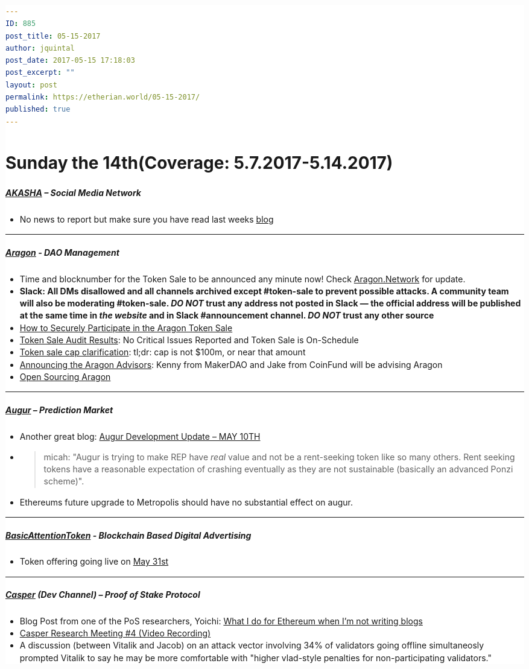 ```yaml
---
ID: 885
post_title: 05-15-2017
author: jquintal
post_date: 2017-05-15 17:18:03
post_excerpt: ""
layout: post
permalink: https://etherian.world/05-15-2017/
published: true
---
```

# Sunday the 14th(Coverage: 5.7.2017-5.14.2017)


##### [AKASHA](http://akasha.world/) – Social Media Network
- No news to report but make sure you have read last weeks [blog](https://blog.akasha.world/2017/05/03/akasha-odyssey-year-one/)

---
##### [Aragon](http://aragon.one) - DAO Management
- Time and blocknumber for the Token Sale to be announced any minute now! Check [Aragon.Network](https://aragon.network/) for update.
- **Slack: All DMs disallowed and all channels archived except #token-sale to prevent possible attacks. A community team will also be moderating #token-sale. *DO NOT* trust any address not posted in Slack — the official address will be published at the same time in *the website* and in Slack #announcement channel. *DO NOT* trust any other source**
- [How to Securely Participate in the Aragon Token Sale](https://blog.aragon.one/how-to-securely-participate-in-the-aragon-token-sale-using-mist-parity-my-ether-wallet-and-fd8e844a798e)
- [Token Sale Audit Results](https://blog.aragon.one/token-sale-audit-results-abea34b61209): No Critical Issues Reported and Token Sale is On-Schedule
- [Token sale cap clarification](https://blog.aragon.one/token-sale-cap-clarification-d6797737da2e): tl;dr: cap is not $100m, or near that amount
- [Announcing the Aragon Advisors](https://blog.aragon.one/announcing-the-aragon-advisors-6bda09c2f4b2): Kenny from MakerDAO and Jake from CoinFund will be advising Aragon
- [Open Sourcing Aragon](https://blog.aragon.one/open-sourcing-aragon-932b321e6b76)
---
##### [Augur](https://augur.net/) – Prediction Market
- Another great blog: [Augur Development Update – MAY 10TH](http://blog.augur.net/augur-development-update-may-10th/)
- > micah: "Augur is trying to make REP have _real_ value and not be a rent-seeking token like so many others.  Rent seeking tokens have a reasonable expectation of crashing eventually as they are not sustainable (basically an advanced Ponzi scheme)".
- Ethereums future upgrade to Metropolis should have no substantial effect on augur.

---
##### [BasicAttentionToken](https://basicattentiontoken.org/) - Blockchain Based Digital Advertising
- Token offering going live on [May 31st](https://medium.com/@AttentionToken/crowdsale-for-bat-begins-may-31-fda3d960ec9)
---  
##### [Casper](https://blog.ethereum.org/2015/08/01/introducing-casper-friendly-ghost/) (Dev Channel) – Proof of Stake Protocol
- Blog Post from one of the PoS researchers, Yoichi: [What I do for Ethereum when I’m not writing blogs](https://medium.com/@pirapira/what-i-do-for-ethereum-when-im-not-writing-blogs-558bda344b8)
- [Casper Research Meeting #4 (Video Recording)](https://www.youtube.com/watch?v=3bWL5UyniMc)
- A discussion (between Vitalik and Jacob) on an attack vector involving 34% of validators going offline simultaneosly prompted Vitalik to say he may be more comfortable with "higher vlad-style penalties for non-participating validators." 